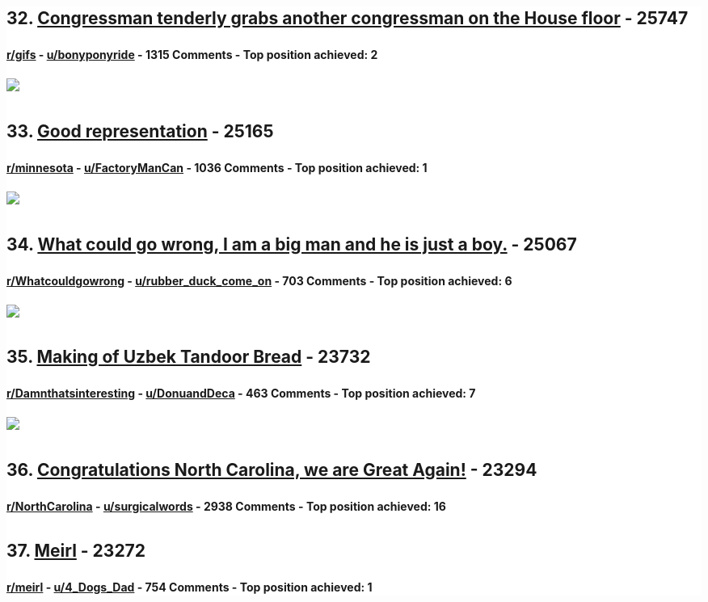 ## 32. [Congressman tenderly grabs another congressman on the House floor](http://reddit.com/r/gifs/comments/1lqqz3l/congressman_tenderly_grabs_another_congressman_on/) - 25747
#### [r/gifs](http://reddit.com/r/gifs) - [u/bonyponyride](http://reddit.com/u/bonyponyride) - 1315 Comments - Top position achieved: 2

<a href="https://i.redd.it/i6ig81sn5oaf1.gif"><img src="https://a.thumbs.redditmedia.com/Jcg9-_OmjHHzORYDI-VH0RdFRAdCzBy6IiyebOXAMV0.jpg"></img></a>

## 33. [Good representation](http://reddit.com/r/minnesota/comments/1lr1qz8/good_representation/) - 25165
#### [r/minnesota](http://reddit.com/r/minnesota) - [u/FactoryManCan](http://reddit.com/u/FactoryManCan) - 1036 Comments - Top position achieved: 1

<a href="https://i.redd.it/jk6o93hjbqaf1.jpeg"><img src="https://b.thumbs.redditmedia.com/2ofqQUh3wtBPGXF3NAGRzea-YGbLKJX9IPxbniJVpJM.jpg"></img></a>

## 34. [What could go wrong, I am a big man and he is just a boy.](http://reddit.com/r/Whatcouldgowrong/comments/1lqlnj2/what_could_go_wrong_i_am_a_big_man_and_he_is_just/) - 25067
#### [r/Whatcouldgowrong](http://reddit.com/r/Whatcouldgowrong) - [u/rubber_duck_come_on](http://reddit.com/u/rubber_duck_come_on) - 703 Comments - Top position achieved: 6

<a href="https://v.redd.it/pnexmry6tmaf1"><img src="https://external-preview.redd.it/ZzQzeW1yeTZ0bWFmMRU3Lar6OPB0NZ9GbevjTq197gSeFJ-r_0gXlXpNX9Th.png?width=140&amp;height=78&amp;crop=140:78,smart&amp;format=jpg&amp;v=enabled&amp;lthumb=true&amp;s=6593a3e024b53e72a3cbb1cbe78de824ef235c49"></img></a>

## 35. [Making of Uzbek Tandoor Bread](http://reddit.com/r/Damnthatsinteresting/comments/1lqq4up/making_of_uzbek_tandoor_bread/) - 23732
#### [r/Damnthatsinteresting](http://reddit.com/r/Damnthatsinteresting) - [u/DonuandDeca](http://reddit.com/u/DonuandDeca) - 463 Comments - Top position achieved: 7

<a href="https://v.redd.it/bs1q81w5znaf1"><img src="https://external-preview.redd.it/MW1mZDgydzV6bmFmMSdq2KHDMQZLJfLwOP-JvB6b-uBAUyZ2XmwDV924dlaS.png?width=140&amp;height=140&amp;crop=140:140,smart&amp;format=jpg&amp;v=enabled&amp;lthumb=true&amp;s=ad7f5f10a46b8d2d94d5351dc157982221aab9cb"></img></a>

## 36. [Congratulations North Carolina, we are Great Again!](http://reddit.com/r/NorthCarolina/comments/1lqxk23/congratulations_north_carolina_we_are_great_again/) - 23294
#### [r/NorthCarolina](http://reddit.com/r/NorthCarolina) - [u/surgicalwords](http://reddit.com/u/surgicalwords) - 2938 Comments - Top position achieved: 16

## 37. [Meirl](http://reddit.com/r/meirl/comments/1lr5v7t/meirl/) - 23272
#### [r/meirl](http://reddit.com/r/meirl) - [u/4_Dogs_Dad](http://reddit.com/u/4_Dogs_Dad) - 754 Comments - Top position achieved: 1
